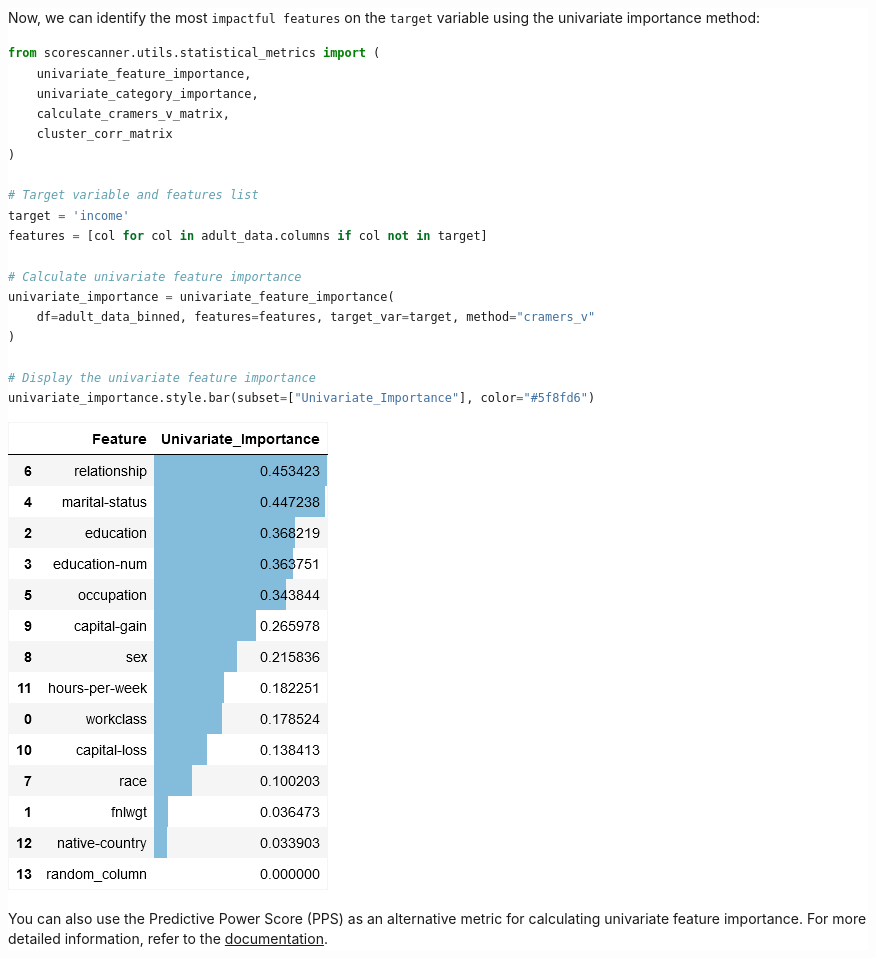 Now, we can identify the most `impactful features` on the `target` variable using the univariate importance method: 


```python
from scorescanner.utils.statistical_metrics import (
    univariate_feature_importance,
    univariate_category_importance,
    calculate_cramers_v_matrix,
    cluster_corr_matrix
)

# Target variable and features list
target = 'income'
features = [col for col in adult_data.columns if col not in target]

# Calculate univariate feature importance
univariate_importance = univariate_feature_importance(
    df=adult_data_binned, features=features, target_var=target, method="cramers_v"
)

# Display the univariate feature importance
univariate_importance.style.bar(subset=["Univariate_Importance"], color="#5f8fd6")
```
![univariate importance](https://github.com/Imadberkani/scorescanner/blob/master/scorescanner/_images/univariate_importance.png)

You can also use the Predictive Power Score (PPS) as an alternative metric for calculating univariate feature importance. For more detailed information, refer to the [documentation](https://pypi.org/project/ppscore/).
